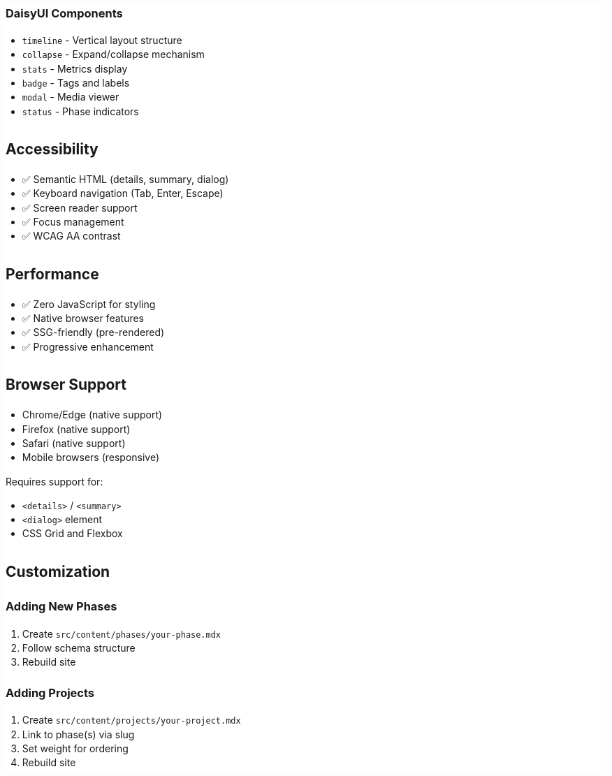 ### DaisyUI Components
- `timeline` - Vertical layout structure
- `collapse` - Expand/collapse mechanism
- `stats` - Metrics display
- `badge` - Tags and labels
- `modal` - Media viewer
- `status` - Phase indicators

## Accessibility

- ✅ Semantic HTML (details, summary, dialog)
- ✅ Keyboard navigation (Tab, Enter, Escape)
- ✅ Screen reader support
- ✅ Focus management
- ✅ WCAG AA contrast

## Performance

- ✅ Zero JavaScript for styling
- ✅ Native browser features
- ✅ SSG-friendly (pre-rendered)
- ✅ Progressive enhancement

## Browser Support

- Chrome/Edge (native support)
- Firefox (native support)
- Safari (native support)
- Mobile browsers (responsive)

Requires support for:
- `<details>` / `<summary>`
- `<dialog>` element
- CSS Grid and Flexbox

## Customization

### Adding New Phases

1. Create `src/content/phases/your-phase.mdx`
2. Follow schema structure
3. Rebuild site

### Adding Projects

1. Create `src/content/projects/your-project.mdx`
2. Link to phase(s) via slug
3. Set weight for ordering
4. Rebuild site
